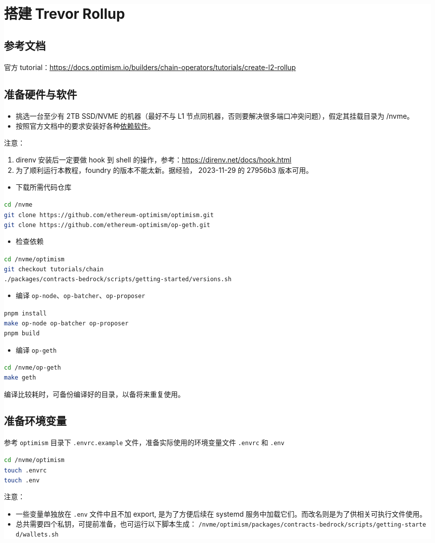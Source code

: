 # 搭建 Trevor Rollup

## 参考文档
官方 tutorial：https://docs.optimism.io/builders/chain-operators/tutorials/create-l2-rollup


## 准备硬件与软件
- 挑选一台至少有 2TB SSD/NVME 的机器（最好不与 L1 节点同机器，否则要解决很多端口冲突问题），假定其挂载目录为 /nvme。
- 按照官方文档中的要求安装好各种[依赖软件](https://docs.optimism.io/builders/chain-operators/tutorials/create-l2-rollup#software-dependencies)。

注意：
1. direnv 安装后一定要做 hook 到 shell 的操作，参考：https://direnv.net/docs/hook.html
1. 为了顺利运行本教程，foundry 的版本不能太新。据经验， 2023-11-29 的 27956b3 版本可用。

- 下载所需代码仓库

```bash
cd /nvme
git clone https://github.com/ethereum-optimism/optimism.git
git clone https://github.com/ethereum-optimism/op-geth.git
```


- 检查依赖
```bash
cd /nvme/optimism
git checkout tutorials/chain
./packages/contracts-bedrock/scripts/getting-started/versions.sh
```

- 编译 `op-node`、`op-batcher`、`op-proposer`
```bash
pnpm install
make op-node op-batcher op-proposer
pnpm build
```
- 编译 `op-geth`
```bash
cd /nvme/op-geth
make geth
```
编译比较耗时，可备份编译好的目录，以备将来重复使用。

## 准备环境变量
参考 `optimism` 目录下 `.envrc.example` 文件，准备实际使用的环境变量文件 `.envrc` 和 `.env`
```bash
cd /nvme/optimism
touch .envrc
touch .env
```

注意：
- 一些变量单独放在 `.env` 文件中且不加 export, 是为了方便后续在 systemd 服务中加载它们。而改名则是为了供相关可执行文件使用。
- 总共需要四个私钥，可提前准备，也可运行以下脚本生成： `/nvme/optimism/packages/contracts-bedrock/scripts/getting-started/wallets.sh`
